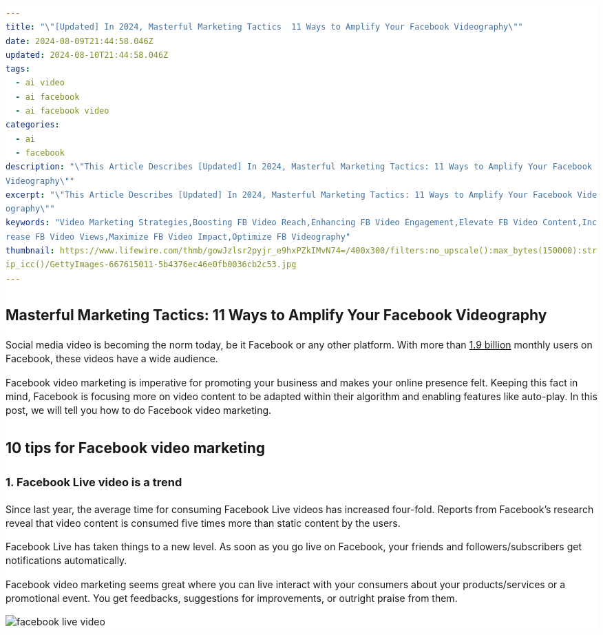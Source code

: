 ```yaml
---
title: "\"[Updated] In 2024, Masterful Marketing Tactics  11 Ways to Amplify Your Facebook Videography\""
date: 2024-08-09T21:44:58.046Z
updated: 2024-08-10T21:44:58.046Z
tags:
  - ai video
  - ai facebook
  - ai facebook video
categories:
  - ai
  - facebook
description: "\"This Article Describes [Updated] In 2024, Masterful Marketing Tactics: 11 Ways to Amplify Your Facebook Videography\""
excerpt: "\"This Article Describes [Updated] In 2024, Masterful Marketing Tactics: 11 Ways to Amplify Your Facebook Videography\""
keywords: "Video Marketing Strategies,Boosting FB Video Reach,Enhancing FB Video Engagement,Elevate FB Video Content,Increase FB Video Views,Maximize FB Video Impact,Optimize FB Videography"
thumbnail: https://www.lifewire.com/thmb/gowJzlsr2pyjr_e9hxPZkIMvN74=/400x300/filters:no_upscale():max_bytes(150000):strip_icc()/GettyImages-667615011-5b4376ec46e0fb0036cb2c53.jpg
---
```


## Masterful Marketing Tactics: 11 Ways to Amplify Your Facebook Videography

Social media video is becoming the norm today, be it Facebook or any other platform. With more than [1.9 billion](http://money.cnn.com/2017/05/03/technology/facebook-earnings/index.html) monthly users on Facebook, these videos have a wide audience.

Facebook video marketing is imperative for promoting your business and makes your online presence felt. Keeping this fact in mind, Facebook is focusing more on video content to be adapted within their algorithm and enabling features like auto-play. In this post, we will tell you how to do Facebook video marketing.

## 10 tips for Facebook video marketing

### 1\. Facebook Live video is a trend

Since last year, the average time for consuming Facebook Live videos has increased four-fold. Reports from Facebook’s research reveal that video content is consumed five times more than static content by the users.

Facebook Live has taken things to a new level. As soon as you go live on Facebook, your friends and followers/subscribers get notifications automatically.

Facebook video marketing seems great where you can live interact with your consumers about your products/services or a promotional event. You get feedbacks, suggestions for improvements, or outright praise from them.

![facebook live video](https://images.wondershare.com/filmora/article-images/facebook-live-iphone.JPG)
